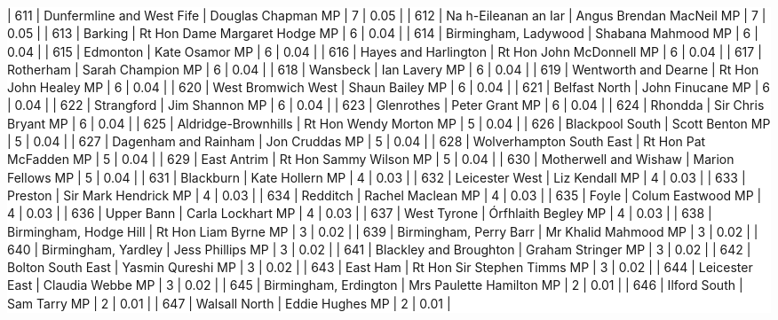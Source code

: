 | 611 | Dunfermline and West Fife | Douglas Chapman MP | 7 | 0.05 |
| 612 | Na h-Eileanan an Iar | Angus Brendan MacNeil MP | 7 | 0.05 |
| 613 | Barking | Rt Hon Dame Margaret Hodge MP | 6 | 0.04 |
| 614 | Birmingham, Ladywood | Shabana Mahmood MP | 6 | 0.04 |
| 615 | Edmonton | Kate Osamor MP | 6 | 0.04 |
| 616 | Hayes and Harlington | Rt Hon John McDonnell MP | 6 | 0.04 |
| 617 | Rotherham | Sarah Champion MP | 6 | 0.04 |
| 618 | Wansbeck | Ian Lavery MP | 6 | 0.04 |
| 619 | Wentworth and Dearne | Rt Hon John Healey MP | 6 | 0.04 |
| 620 | West Bromwich West | Shaun Bailey MP | 6 | 0.04 |
| 621 | Belfast North | John Finucane MP | 6 | 0.04 |
| 622 | Strangford | Jim Shannon MP | 6 | 0.04 |
| 623 | Glenrothes | Peter Grant MP | 6 | 0.04 |
| 624 | Rhondda | Sir Chris Bryant MP | 6 | 0.04 |
| 625 | Aldridge-Brownhills | Rt Hon Wendy Morton MP | 5 | 0.04 |
| 626 | Blackpool South | Scott Benton MP | 5 | 0.04 |
| 627 | Dagenham and Rainham | Jon Cruddas MP | 5 | 0.04 |
| 628 | Wolverhampton South East | Rt Hon Pat McFadden MP | 5 | 0.04 |
| 629 | East Antrim | Rt Hon Sammy Wilson MP | 5 | 0.04 |
| 630 | Motherwell and Wishaw | Marion Fellows MP | 5 | 0.04 |
| 631 | Blackburn | Kate Hollern MP | 4 | 0.03 |
| 632 | Leicester West | Liz Kendall MP | 4 | 0.03 |
| 633 | Preston | Sir Mark Hendrick MP | 4 | 0.03 |
| 634 | Redditch | Rachel Maclean MP | 4 | 0.03 |
| 635 | Foyle | Colum Eastwood MP | 4 | 0.03 |
| 636 | Upper Bann | Carla Lockhart MP | 4 | 0.03 |
| 637 | West Tyrone | Órfhlaith Begley MP | 4 | 0.03 |
| 638 | Birmingham, Hodge Hill | Rt Hon Liam Byrne MP | 3 | 0.02 |
| 639 | Birmingham, Perry Barr | Mr Khalid Mahmood MP | 3 | 0.02 |
| 640 | Birmingham, Yardley | Jess Phillips MP | 3 | 0.02 |
| 641 | Blackley and Broughton | Graham Stringer MP | 3 | 0.02 |
| 642 | Bolton South East | Yasmin Qureshi MP | 3 | 0.02 |
| 643 | East Ham | Rt Hon Sir Stephen Timms MP | 3 | 0.02 |
| 644 | Leicester East | Claudia Webbe MP | 3 | 0.02 |
| 645 | Birmingham, Erdington | Mrs Paulette Hamilton MP | 2 | 0.01 |
| 646 | Ilford South | Sam Tarry MP | 2 | 0.01 |
| 647 | Walsall North | Eddie Hughes MP | 2 | 0.01 |